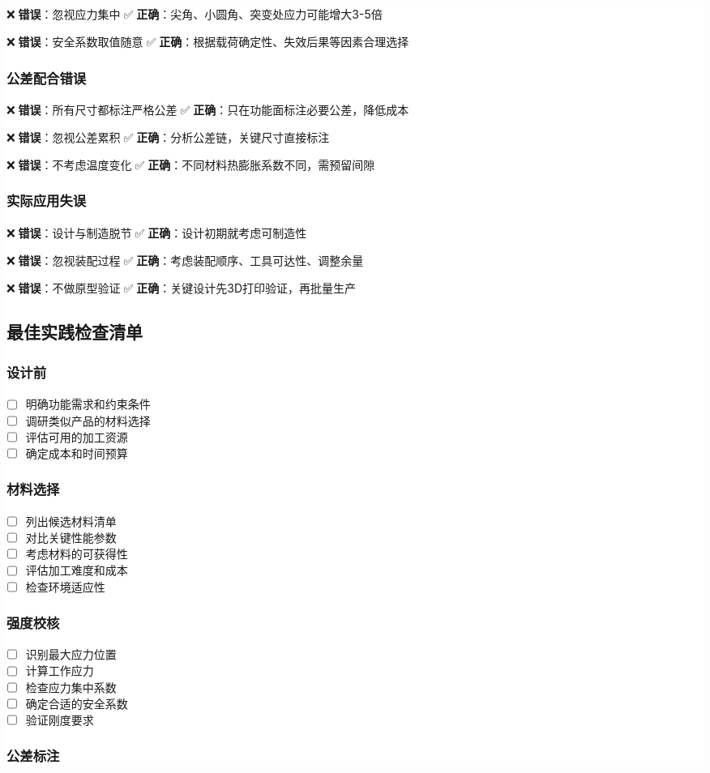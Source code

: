 ❌ **错误**：忽视应力集中
✅ **正确**：尖角、小圆角、突变处应力可能增大3-5倍

❌ **错误**：安全系数取值随意
✅ **正确**：根据载荷确定性、失效后果等因素合理选择

### 公差配合错误

❌ **错误**：所有尺寸都标注严格公差
✅ **正确**：只在功能面标注必要公差，降低成本

❌ **错误**：忽视公差累积
✅ **正确**：分析公差链，关键尺寸直接标注

❌ **错误**：不考虑温度变化
✅ **正确**：不同材料热膨胀系数不同，需预留间隙

### 实际应用失误

❌ **错误**：设计与制造脱节
✅ **正确**：设计初期就考虑可制造性

❌ **错误**：忽视装配过程
✅ **正确**：考虑装配顺序、工具可达性、调整余量

❌ **错误**：不做原型验证
✅ **正确**：关键设计先3D打印验证，再批量生产

## 最佳实践检查清单

### 设计前

- [ ] 明确功能需求和约束条件
- [ ] 调研类似产品的材料选择
- [ ] 评估可用的加工资源
- [ ] 确定成本和时间预算

### 材料选择

- [ ] 列出候选材料清单
- [ ] 对比关键性能参数
- [ ] 考虑材料的可获得性
- [ ] 评估加工难度和成本
- [ ] 检查环境适应性

### 强度校核

- [ ] 识别最大应力位置
- [ ] 计算工作应力
- [ ] 检查应力集中系数
- [ ] 确定合适的安全系数
- [ ] 验证刚度要求

### 公差标注
